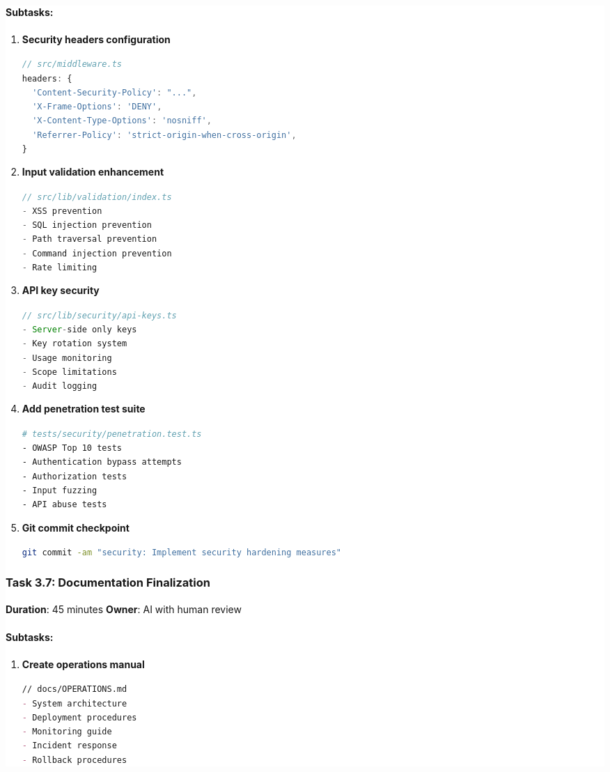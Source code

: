 #### Subtasks:
1. **Security headers configuration**
   ```typescript
   // src/middleware.ts
   headers: {
     'Content-Security-Policy': "...",
     'X-Frame-Options': 'DENY',
     'X-Content-Type-Options': 'nosniff',
     'Referrer-Policy': 'strict-origin-when-cross-origin',
   }
   ```

2. **Input validation enhancement**
   ```typescript
   // src/lib/validation/index.ts
   - XSS prevention
   - SQL injection prevention
   - Path traversal prevention
   - Command injection prevention
   - Rate limiting
   ```

3. **API key security**
   ```typescript
   // src/lib/security/api-keys.ts
   - Server-side only keys
   - Key rotation system
   - Usage monitoring
   - Scope limitations
   - Audit logging
   ```

4. **Add penetration test suite**
   ```bash
   # tests/security/penetration.test.ts
   - OWASP Top 10 tests
   - Authentication bypass attempts
   - Authorization tests
   - Input fuzzing
   - API abuse tests
   ```

5. **Git commit checkpoint**
   ```bash
   git commit -am "security: Implement security hardening measures"
   ```

### Task 3.7: Documentation Finalization
**Duration**: 45 minutes
**Owner**: AI with human review

#### Subtasks:
1. **Create operations manual**
   ```markdown
   // docs/OPERATIONS.md
   - System architecture
   - Deployment procedures
   - Monitoring guide
   - Incident response
   - Rollback procedures
   ```
